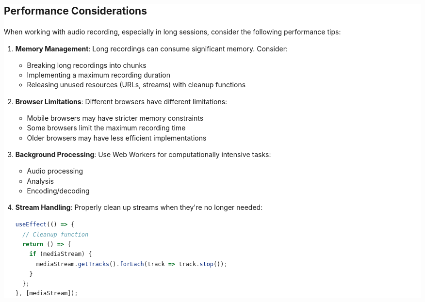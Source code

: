 ## Performance Considerations

When working with audio recording, especially in long sessions, consider the following performance tips:

1. **Memory Management**: Long recordings can consume significant memory. Consider:

   - Breaking long recordings into chunks
   - Implementing a maximum recording duration
   - Releasing unused resources (URLs, streams) with cleanup functions

2. **Browser Limitations**: Different browsers have different limitations:

   - Mobile browsers may have stricter memory constraints
   - Some browsers limit the maximum recording time
   - Older browsers may have less efficient implementations

3. **Background Processing**: Use Web Workers for computationally intensive tasks:

   - Audio processing
   - Analysis
   - Encoding/decoding

4. **Stream Handling**: Properly clean up streams when they're no longer needed:
   ```javascript
   useEffect(() => {
     // Cleanup function
     return () => {
       if (mediaStream) {
         mediaStream.getTracks().forEach(track => track.stop());
       }
     };
   }, [mediaStream]);
   ```
